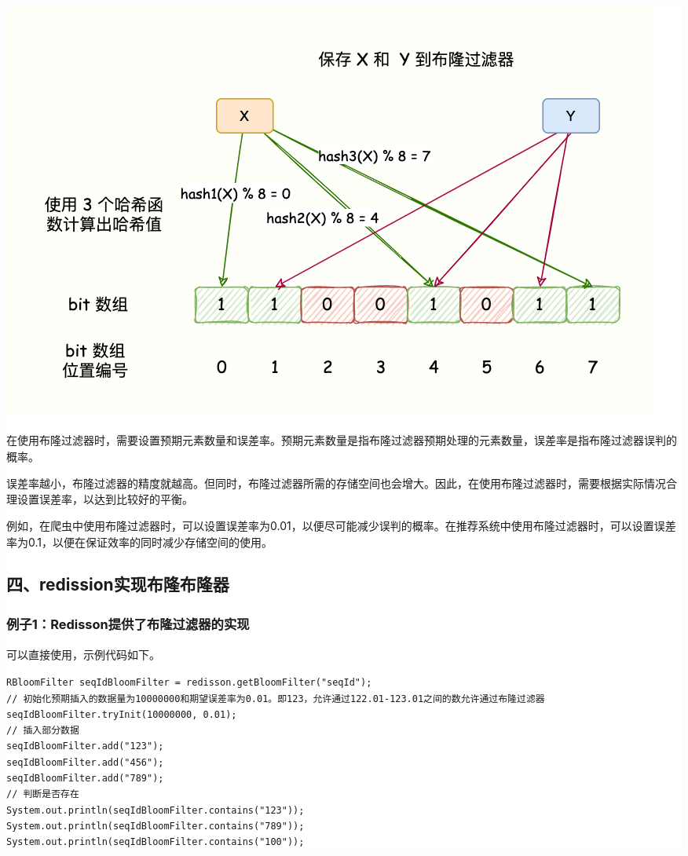 ![截图](5c2ba7841e5127f7098f8ae444e0ce15.png)

在使用布隆过滤器时，需要设置预期元素数量和误差率。预期元素数量是指布隆过滤器预期处理的元素数量，误差率是指布隆过滤器误判的概率。

误差率越小，布隆过滤器的精度就越高。但同时，布隆过滤器所需的存储空间也会增大。因此，在使用布隆过滤器时，需要根据实际情况合理设置误差率，以达到比较好的平衡。

例如，在爬虫中使用布隆过滤器时，可以设置误差率为0.01，以便尽可能减少误判的概率。在推荐系统中使用布隆过滤器时，可以设置误差率为0.1，以便在保证效率的同时减少存储空间的使用。

  

## 四、redission实现布隆布隆器

### 例子1：Redisson提供了布隆过滤器的实现

可以直接使用，示例代码如下。

```
RBloomFilter seqIdBloomFilter = redisson.getBloomFilter("seqId");
// 初始化预期插入的数据量为10000000和期望误差率为0.01。即123，允许通过122.01-123.01之间的数允许通过布隆过滤器
seqIdBloomFilter.tryInit(10000000, 0.01);
// 插入部分数据
seqIdBloomFilter.add("123");
seqIdBloomFilter.add("456");
seqIdBloomFilter.add("789");
// 判断是否存在
System.out.println(seqIdBloomFilter.contains("123"));
System.out.println(seqIdBloomFilter.contains("789"));
System.out.println(seqIdBloomFilter.contains("100"));
```

